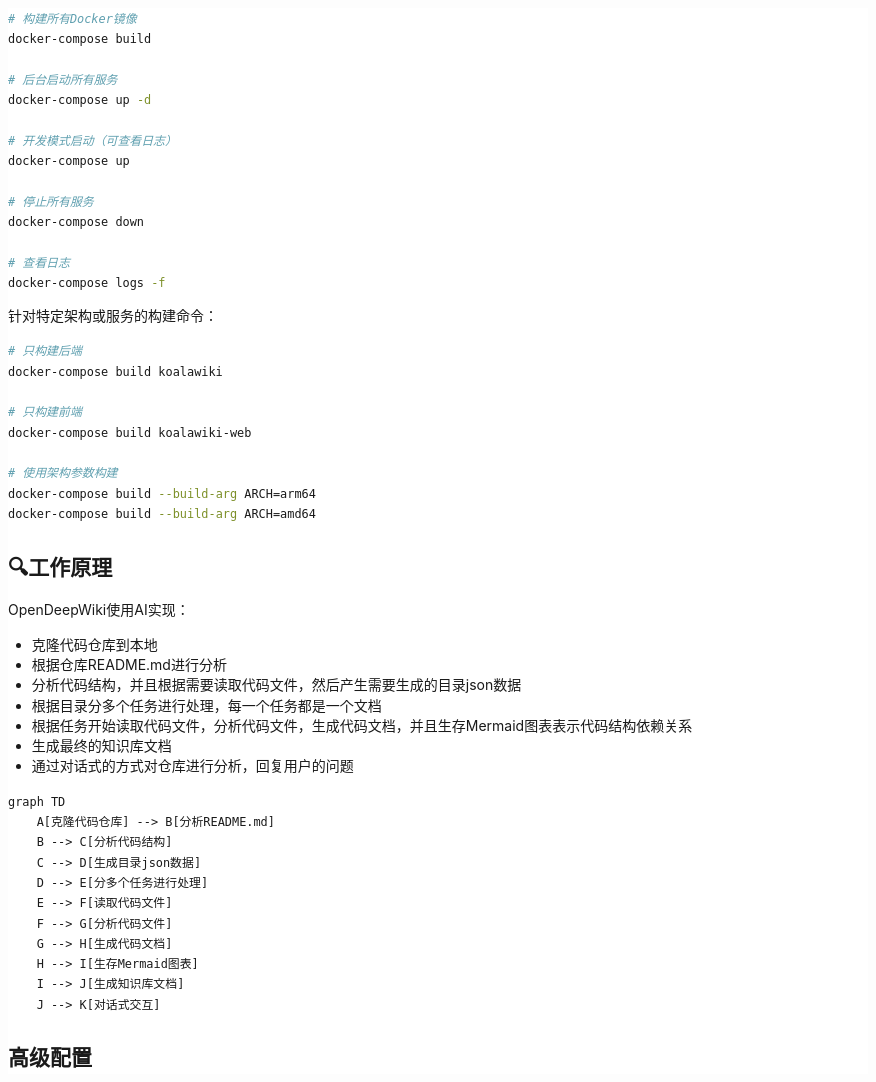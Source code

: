 ```bash
# 构建所有Docker镜像
docker-compose build

# 后台启动所有服务
docker-compose up -d

# 开发模式启动（可查看日志）
docker-compose up

# 停止所有服务
docker-compose down

# 查看日志
docker-compose logs -f
```

针对特定架构或服务的构建命令：

```bash
# 只构建后端
docker-compose build koalawiki

# 只构建前端
docker-compose build koalawiki-web

# 使用架构参数构建
docker-compose build --build-arg ARCH=arm64
docker-compose build --build-arg ARCH=amd64
```

## 🔍工作原理

OpenDeepWiki使用AI实现：
 - 克隆代码仓库到本地
 - 根据仓库README.md进行分析
 - 分析代码结构，并且根据需要读取代码文件，然后产生需要生成的目录json数据
 - 根据目录分多个任务进行处理，每一个任务都是一个文档
 - 根据任务开始读取代码文件，分析代码文件，生成代码文档，并且生存Mermaid图表表示代码结构依赖关系
 - 生成最终的知识库文档
 - 通过对话式的方式对仓库进行分析，回复用户的问题

```mermaid
graph TD
    A[克隆代码仓库] --> B[分析README.md]
    B --> C[分析代码结构]
    C --> D[生成目录json数据]
    D --> E[分多个任务进行处理]
    E --> F[读取代码文件]
    F --> G[分析代码文件]
    G --> H[生成代码文档]
    H --> I[生存Mermaid图表]
    I --> J[生成知识库文档]
    J --> K[对话式交互]
```
## 高级配置
